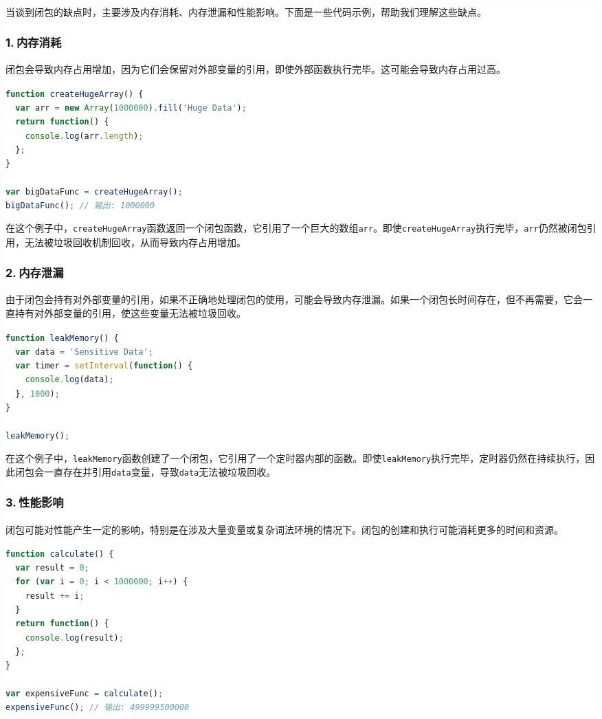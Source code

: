 当谈到闭包的缺点时，主要涉及内存消耗、内存泄漏和性能影响。下面是一些代码示例，帮助我们理解这些缺点。

### **1. 内存消耗**

闭包会导致内存占用增加，因为它们会保留对外部变量的引用，即使外部函数执行完毕。这可能会导致内存占用过高。

```javascript
function createHugeArray() {
  var arr = new Array(1000000).fill('Huge Data');
  return function() {
    console.log(arr.length);
  };
}

var bigDataFunc = createHugeArray();
bigDataFunc(); // 输出: 1000000
```

在这个例子中，`createHugeArray`函数返回一个闭包函数，它引用了一个巨大的数组`arr`。即使`createHugeArray`执行完毕，`arr`仍然被闭包引用，无法被垃圾回收机制回收，从而导致内存占用增加。

### **2. 内存泄漏**

由于闭包会持有对外部变量的引用，如果不正确地处理闭包的使用，可能会导致内存泄漏。如果一个闭包长时间存在，但不再需要，它会一直持有对外部变量的引用，使这些变量无法被垃圾回收。

```javascript
function leakMemory() {
  var data = 'Sensitive Data';
  var timer = setInterval(function() {
    console.log(data);
  }, 1000);
}

leakMemory();
```

在这个例子中，`leakMemory`函数创建了一个闭包，它引用了一个定时器内部的函数。即使`leakMemory`执行完毕，定时器仍然在持续执行，因此闭包会一直存在并引用`data`变量，导致`data`无法被垃圾回收。

### **3. 性能影响**

闭包可能对性能产生一定的影响，特别是在涉及大量变量或复杂词法环境的情况下。闭包的创建和执行可能消耗更多的时间和资源。

```javascript
function calculate() {
  var result = 0;
  for (var i = 0; i < 1000000; i++) {
    result += i;
  }
  return function() {
    console.log(result);
  };
}

var expensiveFunc = calculate();
expensiveFunc(); // 输出: 499999500000
```
